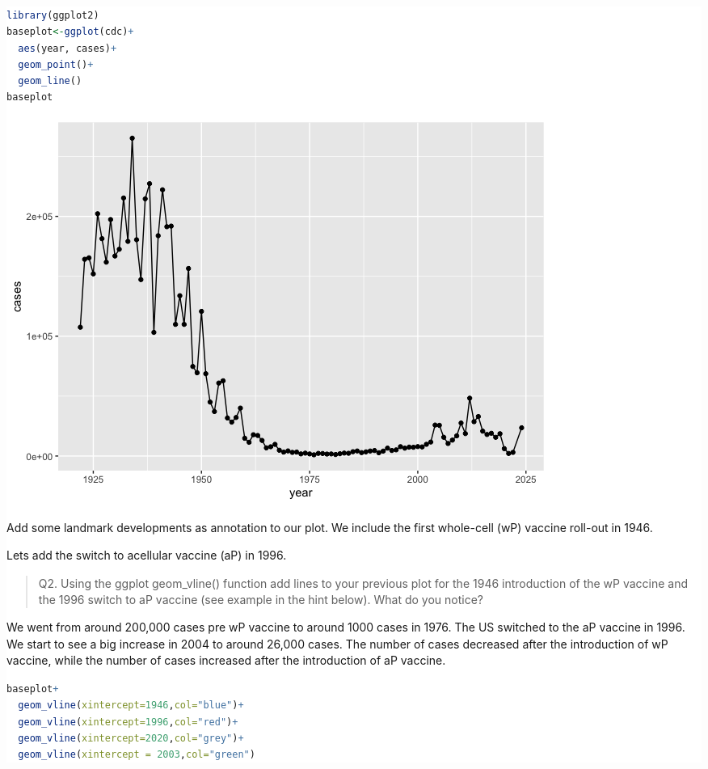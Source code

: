 ``` r
library(ggplot2)
baseplot<-ggplot(cdc)+
  aes(year, cases)+
  geom_point()+
  geom_line()
baseplot
```

![](class-15_files/figure-commonmark/unnamed-chunk-2-1.png)

Add some landmark developments as annotation to our plot. We include the
first whole-cell (wP) vaccine roll-out in 1946.

Lets add the switch to acellular vaccine (aP) in 1996.

> Q2. Using the ggplot geom_vline() function add lines to your previous
> plot for the 1946 introduction of the wP vaccine and the 1996 switch
> to aP vaccine (see example in the hint below). What do you notice?

We went from around 200,000 cases pre wP vaccine to around 1000 cases in
1976. The US switched to the aP vaccine in 1996. We start to see a big
increase in 2004 to around 26,000 cases. The number of cases decreased
after the introduction of wP vaccine, while the number of cases
increased after the introduction of aP vaccine.

``` r
baseplot+
  geom_vline(xintercept=1946,col="blue")+
  geom_vline(xintercept=1996,col="red")+
  geom_vline(xintercept=2020,col="grey")+
  geom_vline(xintercept = 2003,col="green")
```
